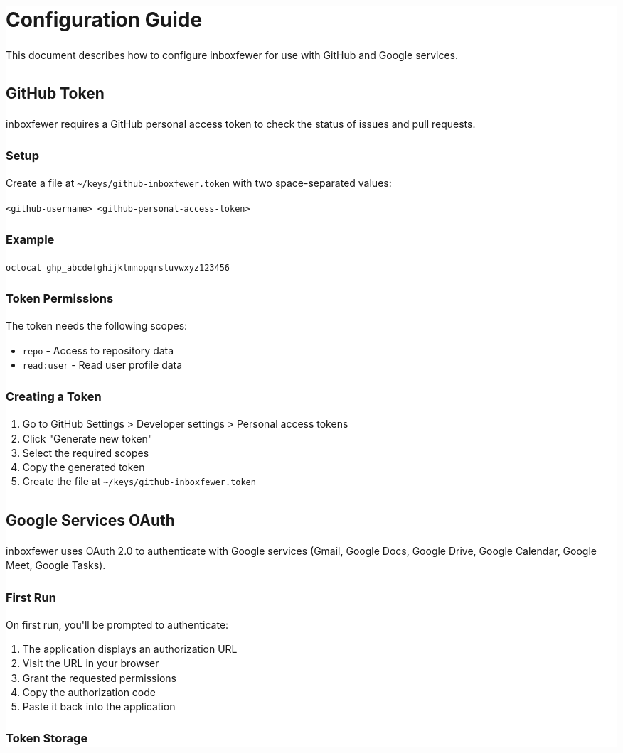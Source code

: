 # Configuration Guide

This document describes how to configure inboxfewer for use with GitHub and Google services.

## GitHub Token

inboxfewer requires a GitHub personal access token to check the status of issues and pull requests.

### Setup

Create a file at `~/keys/github-inboxfewer.token` with two space-separated values:

```
<github-username> <github-personal-access-token>
```

### Example

```
octocat ghp_abcdefghijklmnopqrstuvwxyz123456
```

### Token Permissions

The token needs the following scopes:
- `repo` - Access to repository data
- `read:user` - Read user profile data

### Creating a Token

1. Go to GitHub Settings > Developer settings > Personal access tokens
2. Click "Generate new token"
3. Select the required scopes
4. Copy the generated token
5. Create the file at `~/keys/github-inboxfewer.token`

## Google Services OAuth

inboxfewer uses OAuth 2.0 to authenticate with Google services (Gmail, Google Docs, Google Drive, Google Calendar, Google Meet, Google Tasks).

### First Run

On first run, you'll be prompted to authenticate:

1. The application displays an authorization URL
2. Visit the URL in your browser
3. Grant the requested permissions
4. Copy the authorization code
5. Paste it back into the application

### Token Storage
